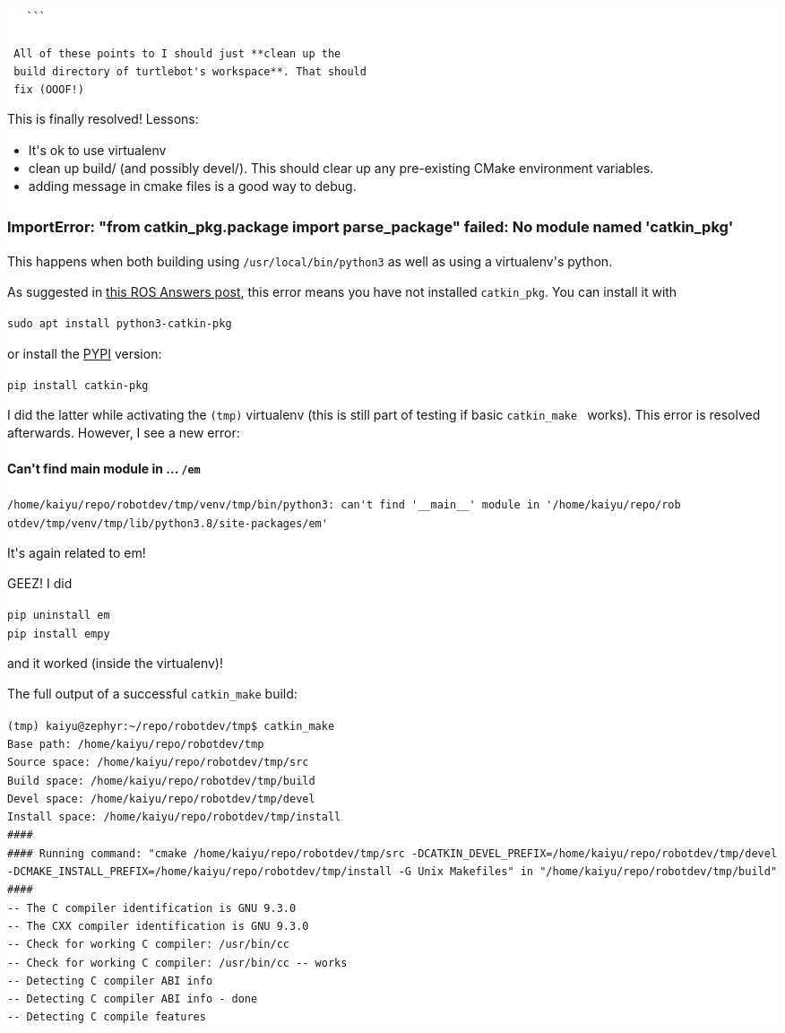        ```

     All of these points to I should just **clean up the
     build directory of turtlebot's workspace**. That should
     fix (OOOF!)

 This is finally resolved! Lessons:

 - It's ok to use virtualenv
 - clean up build/ (and possibly devel/). This should clear up any pre-existing CMake environment variables.
 - adding message in cmake files is a good way to debug.


### ImportError: "from catkin_pkg.package import parse_package" failed: No module named 'catkin_pkg'

This happens when both building using `/usr/local/bin/python3` as well as
using a virtualenv's python.

As suggested in [this ROS Answers post](https://answers.ros.org/question/337135/catkin_make-no-module-named-catkin_pkg/?answer=337155#post-id-337155),
this error means you have not installed `catkin_pkg`. You can install it with
```
sudo apt install python3-catkin-pkg
```
or install the [PYPI](https://pypi.org/project/catkin-pkg/) version:
```
pip install catkin-pkg
```
I did the latter while activating the `(tmp)` virtualenv (this is still part of
testing if basic `catkin_make ` works). This error is resolved afterwards.
However, I see a new error:

#### Can't find __main__ module in ... `/em`
```
/home/kaiyu/repo/robotdev/tmp/venv/tmp/bin/python3: can't find '__main__' module in '/home/kaiyu/repo/rob
otdev/tmp/venv/tmp/lib/python3.8/site-packages/em'
```
It's again related to em!

GEEZ! I did
```
pip uninstall em
pip install empy
```
and it worked (inside the virtualenv)!

The full output of a successful `catkin_make` build:
```
(tmp) kaiyu@zephyr:~/repo/robotdev/tmp$ catkin_make
Base path: /home/kaiyu/repo/robotdev/tmp
Source space: /home/kaiyu/repo/robotdev/tmp/src
Build space: /home/kaiyu/repo/robotdev/tmp/build
Devel space: /home/kaiyu/repo/robotdev/tmp/devel
Install space: /home/kaiyu/repo/robotdev/tmp/install
####
#### Running command: "cmake /home/kaiyu/repo/robotdev/tmp/src -DCATKIN_DEVEL_PREFIX=/home/kaiyu/repo/robotdev/tmp/devel -DCMAKE_INSTALL_PREFIX=/home/kaiyu/repo/robotdev/tmp/install -G Unix Makefiles" in "/home/kaiyu/repo/robotdev/tmp/build"
####
-- The C compiler identification is GNU 9.3.0
-- The CXX compiler identification is GNU 9.3.0
-- Check for working C compiler: /usr/bin/cc
-- Check for working C compiler: /usr/bin/cc -- works
-- Detecting C compiler ABI info
-- Detecting C compiler ABI info - done
-- Detecting C compile features
```